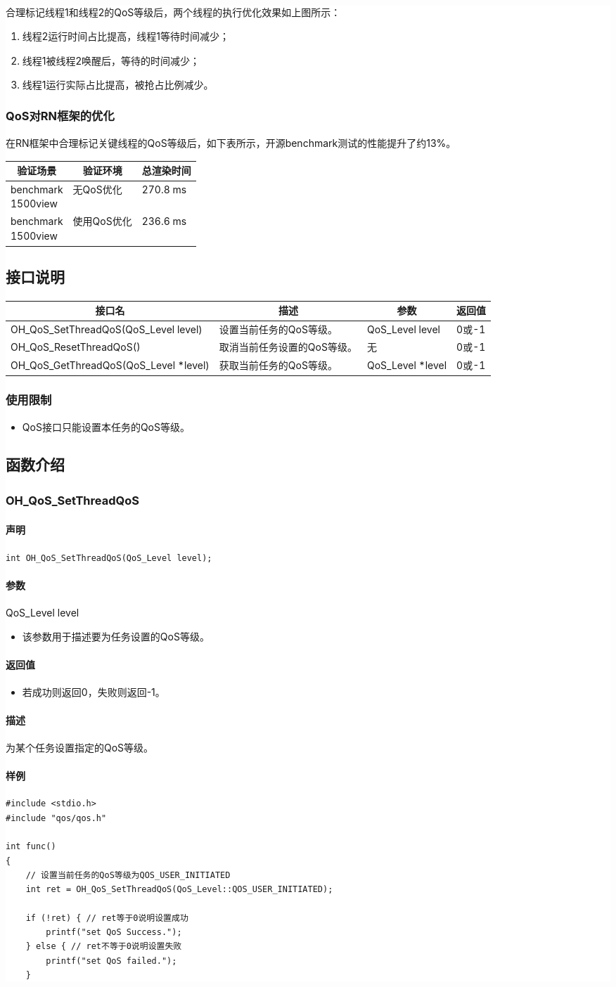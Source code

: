 合理标记线程1和线程2的QoS等级后，两个线程的执行优化效果如上图所示：

1. 线程2运行时间占比提高，线程1等待时间减少；

2. 线程1被线程2唤醒后，等待的时间减少；

3. 线程1运行实际占比提高，被抢占比例减少。

### QoS对RN框架的优化
在RN框架中合理标记关键线程的QoS等级后，如下表所示，开源benchmark测试的性能提升了约13%。

| 验证场景      | 验证环境 | 总渲染时间 |
| ----------- | ----------- | ----------- |
| benchmark<br>1500view      | 无QoS优化       | 270.8 ms       |
| benchmark<br>1500view   | 使用QoS优化        | 236.6 ms       |

## 接口说明

| 接口名                                                       | 描述                                                         | 参数                                                         | 返回值                                                         |
| ------------------------------------------------------------ | ------------------------------------------------------------ | ------------------------------------------------------------ | ------------------------------------------------------------ |
| OH_QoS_SetThreadQoS(QoS_Level level) | 设置当前任务的QoS等级。 | QoS_Level level | 0或-1 |
| OH_QoS_ResetThreadQoS() | 取消当前任务设置的QoS等级。 | 无 | 0或-1 |
| OH_QoS_GetThreadQoS(QoS_Level *level) | 获取当前任务的QoS等级。 | QoS_Level *level | 0或-1 |

### 使用限制
* QoS接口只能设置本任务的QoS等级。

## 函数介绍

### OH_QoS_SetThreadQoS

#### 声明
```{.c}
int OH_QoS_SetThreadQoS(QoS_Level level);
```

#### 参数
QoS_Level level
* 该参数用于描述要为任务设置的QoS等级。

#### 返回值
* 若成功则返回0，失败则返回-1。

#### 描述
为某个任务设置指定的QoS等级。

#### 样例
```
#include <stdio.h>
#include "qos/qos.h"

int func()
{
    // 设置当前任务的QoS等级为QOS_USER_INITIATED
    int ret = OH_QoS_SetThreadQoS(QoS_Level::QOS_USER_INITIATED);
    
    if (!ret) { // ret等于0说明设置成功
        printf("set QoS Success.");
    } else { // ret不等于0说明设置失败
        printf("set QoS failed.");
    }
```